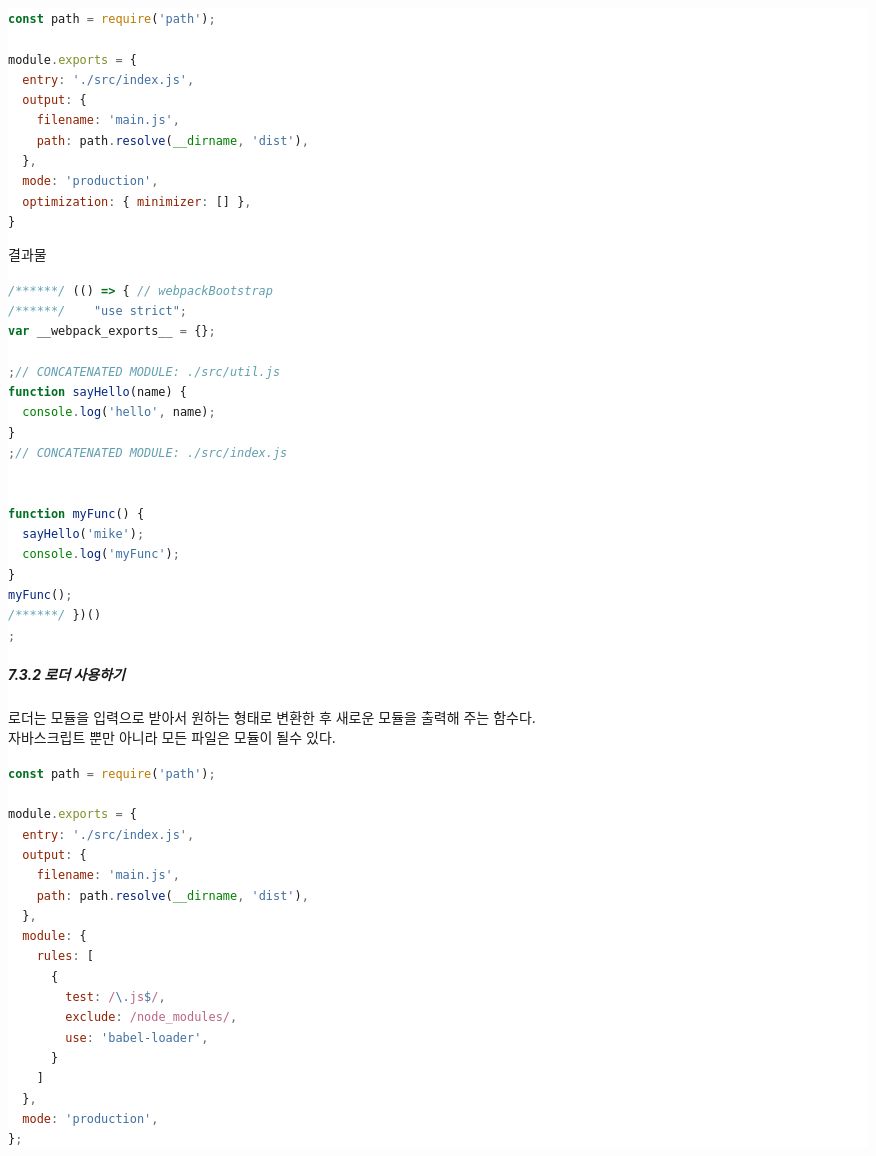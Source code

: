 ```js
const path = require('path');

module.exports = {
  entry: './src/index.js',
  output: {
    filename: 'main.js',
    path: path.resolve(__dirname, 'dist'),
  },
  mode: 'production',
  optimization: { minimizer: [] },
}
```

결과물 
```js
/******/ (() => { // webpackBootstrap
/******/ 	"use strict";
var __webpack_exports__ = {};

;// CONCATENATED MODULE: ./src/util.js
function sayHello(name) {
  console.log('hello', name);
}
;// CONCATENATED MODULE: ./src/index.js


function myFunc() {
  sayHello('mike');
  console.log('myFunc');
}
myFunc();
/******/ })()
;
```


##### 7.3.2 로더 사용하기
로더는 모듈을 입력으로 받아서 원하는 형태로 변환한 후 새로운 모듈을 출력해 주는 함수다.   
자바스크립트 뿐만 아니라 모든 파일은 모듈이 될수 있다.



```js
const path = require('path');

module.exports = {
  entry: './src/index.js',
  output: {
    filename: 'main.js',
    path: path.resolve(__dirname, 'dist'),
  },
  module: {
    rules: [
      {
        test: /\.js$/,
        exclude: /node_modules/,
        use: 'babel-loader',
      }
    ]
  },
  mode: 'production',
};
```
